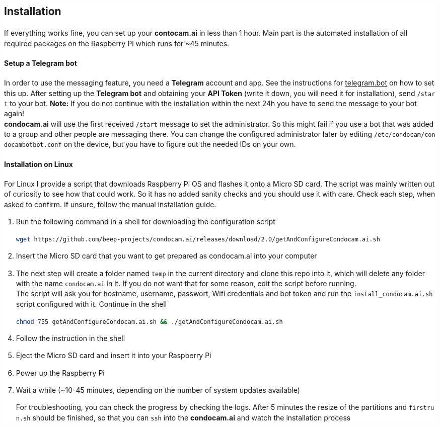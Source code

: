 ```
```

## <a name="installation"/>Installation

If everything works fine, you can set up your **contocam.ai** in less than 1 hour. Main part is the automated installation of all required packages on the Raspberry Pi which runs for ~45 minutes.

#### <a name="setup-a-telegram-bot"/>Setup a Telegram bot

In order to use the messaging feature, you need a **Telegram** account and app. See the instructions for [telegram.bot](https://github.com/beep-projects/telegram.bot#usage) on how to set this up. After setting up the **Telegram bot** and obtaining your **API Token** (write it down, you will need it for installation), send `/start` to your bot. 
**Note:** If you do not continue with the installation within the next 24h you have to send the message to your bot again!  
**condocam.ai** will use the first received `/start` message to set the  administrator. So this might fail if you use a bot that was added to a group and other people are messaging there. You can change the configured administrator later by editing ```/etc/condocam/condocambotbot.conf``` on the device, but you have to figure out the needed IDs on your own.

#### <a name="installation-on-linux"/>Installation on Linux

For Linux I provide a script that downloads Raspberry Pi OS and flashes it onto a Micro SD card. The script was mainly written out of curiosity to see how that could work. So it has no added sanity checks and you should use it with care. Check each step, when asked to confirm. If unsure, follow the manual installation guide.

1. Run the following command in a shell for downloading the configuration script

   ```bash
   wget https://github.com/beep-projects/condocam.ai/releases/download/2.0/getAndConfigureCondocam.ai.sh
   ```
2. Insert the Micro SD card that you want to get prepared as condocam.ai into your computer  

3. The next step will create a folder named `temp` in the current directory and clone this repo into it, which will delete any folder with the name `condocam.ai` in it. If you do not want that for some reason, edit the script before running.  
The script will ask you for hostname, username, passwort, Wifi credentials and bot token and run the `install_condocam.ai.sh` script configured with it.
Continue in the shell

   ```bash
   chmod 755 getAndConfigureCondocam.ai.sh && ./getAndConfigureCondocam.ai.sh
   ```
4. Follow the instruction in the shell  
5. Eject the Micro SD card and insert it into your Raspberry Pi

7. Power up the Raspberry Pi

8. Wait a while (~10-45 minutes, depending on the number of system updates available) 

   For troubleshooting, you can check the progress by checking the logs. After 5 minutes the resize of the partitions and ```firstrun.sh``` should be finished, so that you can ```ssh``` into the **condocam.ai** and watch the installation process
